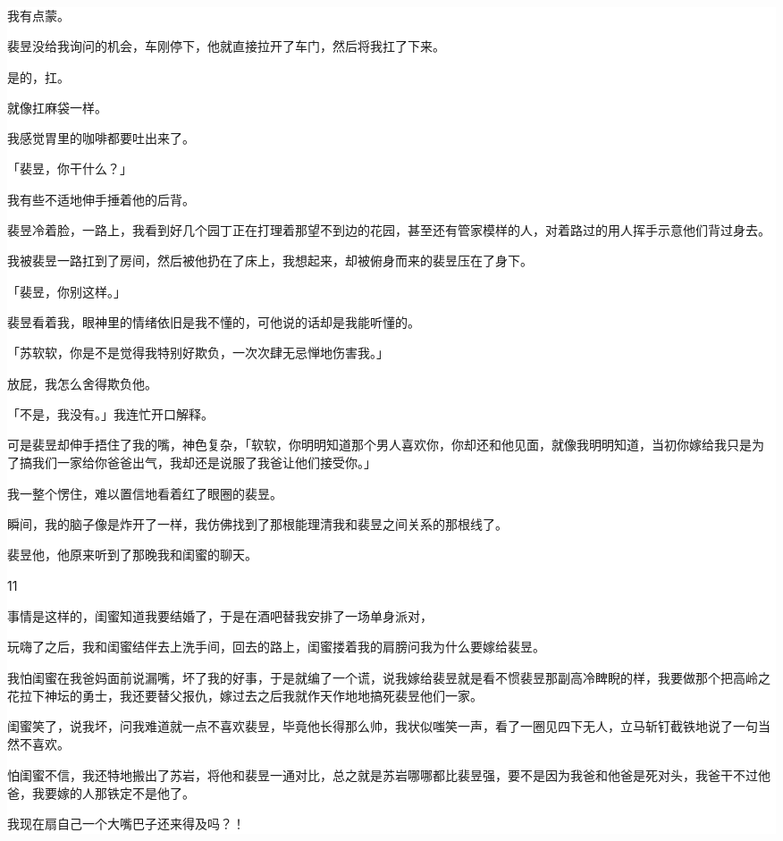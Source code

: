 我有点蒙。


裴昱没给我询问的机会，车刚停下，他就直接拉开了车门，然后将我扛了下来。


是的，扛。


就像扛麻袋一样。


我感觉胃里的咖啡都要吐出来了。


「裴昱，你干什么？」


我有些不适地伸手捶着他的后背。


裴昱冷着脸，一路上，我看到好几个园丁正在打理着那望不到边的花园，甚至还有管家模样的人，对着路过的用人挥手示意他们背过身去。


我被裴昱一路扛到了房间，然后被他扔在了床上，我想起来，却被俯身而来的裴昱压在了身下。


「裴昱，你别这样。」


裴昱看着我，眼神里的情绪依旧是我不懂的，可他说的话却是我能听懂的。


「苏软软，你是不是觉得我特别好欺负，一次次肆无忌惮地伤害我。」


放屁，我怎么舍得欺负他。


「不是，我没有。」我连忙开口解释。


可是裴昱却伸手捂住了我的嘴，神色复杂，「软软，你明明知道那个男人喜欢你，你却还和他见面，就像我明明知道，当初你嫁给我只是为了搞我们一家给你爸爸出气，我却还是说服了我爸让他们接受你。」


我一整个愣住，难以置信地看着红了眼圈的裴昱。


瞬间，我的脑子像是炸开了一样，我仿佛找到了那根能理清我和裴昱之间关系的那根线了。


裴昱他，他原来听到了那晚我和闺蜜的聊天。


11


事情是这样的，闺蜜知道我要结婚了，于是在酒吧替我安排了一场单身派对，


玩嗨了之后，我和闺蜜结伴去上洗手间，回去的路上，闺蜜搂着我的肩膀问我为什么要嫁给裴昱。


我怕闺蜜在我爸妈面前说漏嘴，坏了我的好事，于是就编了一个谎，说我嫁给裴昱就是看不惯裴昱那副高冷睥睨的样，我要做那个把高岭之花拉下神坛的勇士，我还要替父报仇，嫁过去之后我就作天作地地搞死裴昱他们一家。


闺蜜笑了，说我坏，问我难道就一点不喜欢裴昱，毕竟他长得那么帅，我状似嗤笑一声，看了一圈见四下无人，立马斩钉截铁地说了一句当然不喜欢。


怕闺蜜不信，我还特地搬出了苏岩，将他和裴昱一通对比，总之就是苏岩哪哪都比裴昱强，要不是因为我爸和他爸是死对头，我爸干不过他爸，我要嫁的人那铁定不是他了。


我现在扇自己一个大嘴巴子还来得及吗？！
